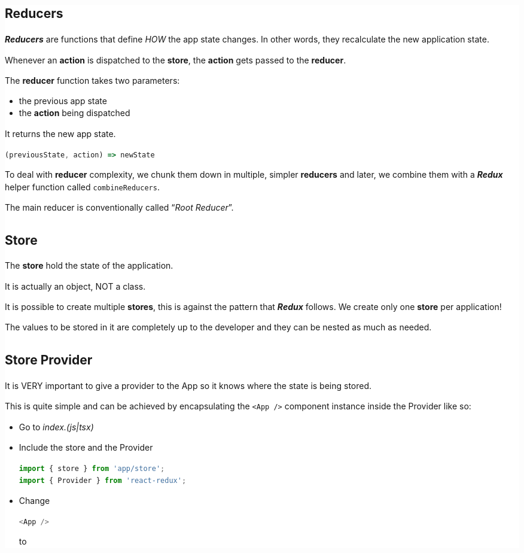## Reducers

***Reducers*** are functions that define *HOW* the app state changes. In other words, they recalculate the new application state.

Whenever an **action** is dispatched to the **store**, the **action** gets passed to the **reducer**.

The **reducer** function takes two parameters:

- the previous app state
- the **action** being dispatched

It returns the new app state.

```javascript
(previousState, action) => newState
```

To deal with **reducer** complexity, we chunk them down in multiple, simpler **reducers** and later, we combine them with a ***Redux*** helper function called `combineReducers`.

The main reducer is conventionally called “*Root Reducer*”.

## Store

The **store** hold the state of the application.

It is actually an object, NOT a class.

It is possible to create multiple **stores**, this is against the pattern that ***Redux*** follows. We create only one **store** per application!

The values to be stored in it are completely up to the developer and they can be nested as much as needed.

## Store Provider

It is VERY important to give a provider to the App so it knows where the state is being stored.

This is quite simple and can be achieved by encapsulating the `<App />` component instance inside the Provider like so:

- Go to *index.(js|tsx)*
- Include the store and the Provider

  ```javascript
  import { store } from 'app/store';
  import { Provider } from 'react-redux';
  ```

- Change

  ```javascript
  <App />
  ```

  to
